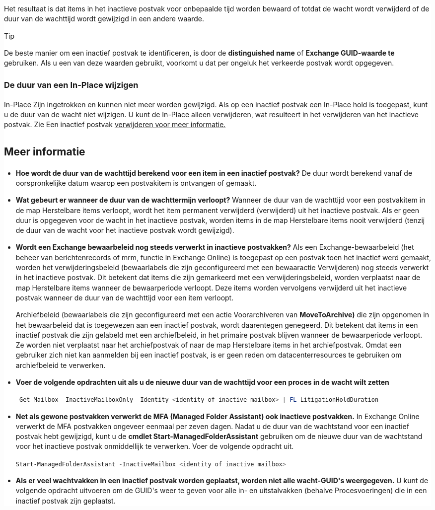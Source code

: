Het resultaat is dat items in het inactieve postvak voor onbepaalde tijd worden bewaard of totdat de wacht wordt verwijderd of de duur van de wachttijd wordt gewijzigd in een andere waarde.
  
> [!TIP]
> De beste manier om een inactief postvak te identificeren, is door de **distinguished name** of **Exchange GUID-waarde te** gebruiken. Als u een van deze waarden gebruikt, voorkomt u dat per ongeluk het verkeerde postvak wordt opgegeven. 
  
### <a name="change-the-duration-for-an-in-place-hold"></a>De duur van een In-Place wijzigen

 In-Place Zijn ingetrokken en kunnen niet meer worden gewijzigd. Als op een inactief postvak een In-Place hold is toegepast, kunt u de duur van de wacht niet wijzigen. U kunt de In-Place alleen verwijderen, wat resulteert in het verwijderen van het inactieve postvak. Zie Een inactief postvak [verwijderen voor meer informatie.](delete-an-inactive-mailbox.md#remove-in-place-holds)
  
## <a name="more-information"></a>Meer informatie

- **Hoe wordt de duur van de wachttijd berekend voor een item in een inactief postvak?** De duur wordt berekend vanaf de oorspronkelijke datum waarop een postvakitem is ontvangen of gemaakt. 
    
- **Wat gebeurt er wanneer de duur van de wachttermijn verloopt?** Wanneer de duur van de wachttijd voor een postvakitem in de map Herstelbare items verloopt, wordt het item permanent verwijderd (verwijderd) uit het inactieve postvak. Als er geen duur is opgegeven voor de wacht in het inactieve postvak, worden items in de map Herstelbare items nooit verwijderd (tenzij de duur van de wacht voor het inactieve postvak wordt gewijzigd). 
    
- **Wordt een Exchange bewaarbeleid nog steeds verwerkt in inactieve postvakken?** Als een Exchange-bewaarbeleid (het beheer van berichtenrecords of mrm, functie in Exchange Online) is toegepast op een postvak toen het inactief werd gemaakt, worden het verwijderingsbeleid (bewaarlabels die zijn geconfigureerd met een bewaaractie Verwijderen) nog steeds verwerkt in het inactieve postvak.  Dit betekent dat items die zijn gemarkeerd met een verwijderingsbeleid, worden verplaatst naar de map Herstelbare items wanneer de bewaarperiode verloopt. Deze items worden vervolgens verwijderd uit het inactieve postvak wanneer de duur van de wachttijd voor een item verloopt. 
    
    Archiefbeleid (bewaarlabels die zijn geconfigureerd met een actie Voorarchiveren van **MoveToArchive)** die zijn opgenomen in het bewaarbeleid dat is toegewezen aan een inactief postvak, wordt daarentegen genegeerd. Dit betekent dat items in een inactief postvak die zijn gelabeld met een archiefbeleid, in het primaire postvak blijven wanneer de bewaarperiode verloopt. Ze worden niet verplaatst naar het archiefpostvak of naar de map Herstelbare items in het archiefpostvak. Omdat een gebruiker zich niet kan aanmelden bij een inactief postvak, is er geen reden om datacenterresources te gebruiken om archiefbeleid te verwerken. 

- **Voer de volgende opdrachten uit als u de nieuwe duur van de wachttijd voor een proces in de wacht wilt zetten** 

   ```powershell
    Get-Mailbox -InactiveMailboxOnly -Identity <identity of inactive mailbox> | FL LitigationHoldDuration
    ```

- **Net als gewone postvakken verwerkt de MFA (Managed Folder Assistant) ook inactieve postvakken.** In Exchange Online verwerkt de MFA postvakken ongeveer eenmaal per zeven dagen. Nadat u de duur van de wachtstand voor een inactief postvak hebt gewijzigd, kunt u de **cmdlet Start-ManagedFolderAssistant** gebruiken om de nieuwe duur van de wachtstand voor het inactieve postvak onmiddellijk te verwerken. Voer de volgende opdracht uit. 

    ```powershell
    Start-ManagedFolderAssistant -InactiveMailbox <identity of inactive mailbox>
    ```
   
- **Als er veel wachtvakken in een inactief postvak worden geplaatst, worden niet alle wacht-GUID's weergegeven.** U kunt de volgende opdracht uitvoeren om de GUID's weer te geven voor alle in- en uitstalvakken (behalve Procesvoeringen) die in een inactief postvak zijn geplaatst. 
    
    ```powershell
   ```